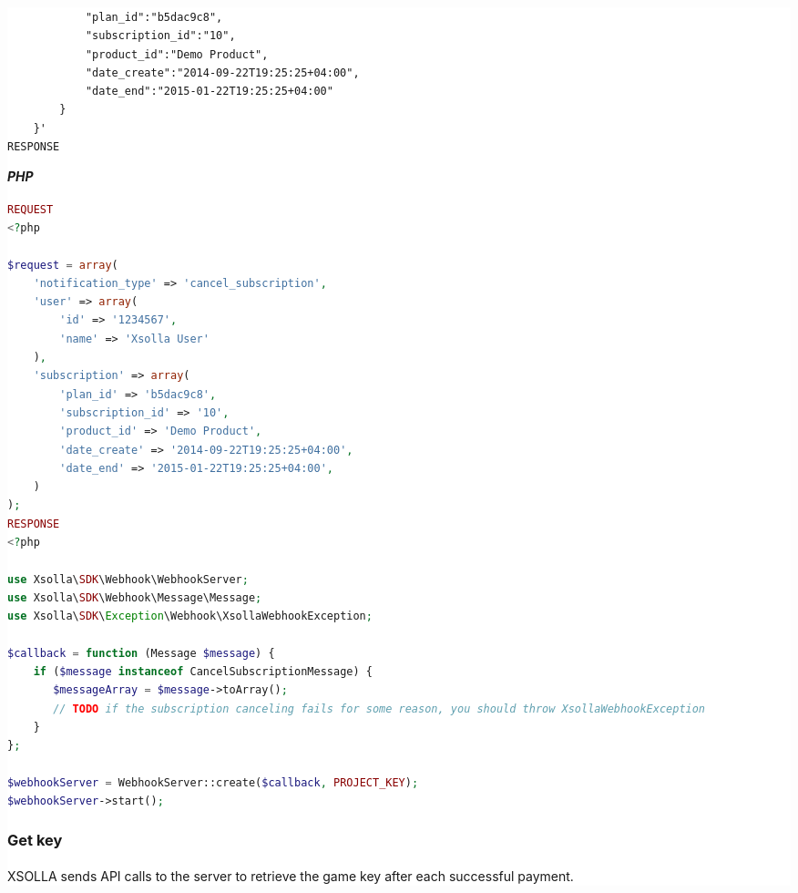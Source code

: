 ```CURL
            "plan_id":"b5dac9c8",
            "subscription_id":"10",
            "product_id":"Demo Product",
            "date_create":"2014-09-22T19:25:25+04:00",
            "date_end":"2015-01-22T19:25:25+04:00"
        }
    }'
RESPONSE
```

***PHP***
```PHP
REQUEST
<?php

$request = array(
    'notification_type' => 'cancel_subscription',
    'user' => array(
        'id' => '1234567',
        'name' => 'Xsolla User'
    ),
    'subscription' => array(
        'plan_id' => 'b5dac9c8',
        'subscription_id' => '10',
        'product_id' => 'Demo Product',
        'date_create' => '2014-09-22T19:25:25+04:00',
        'date_end' => '2015-01-22T19:25:25+04:00',
    )
);
RESPONSE
<?php

use Xsolla\SDK\Webhook\WebhookServer;
use Xsolla\SDK\Webhook\Message\Message;
use Xsolla\SDK\Exception\Webhook\XsollaWebhookException;

$callback = function (Message $message) {
    if ($message instanceof CancelSubscriptionMessage) {
       $messageArray = $message->toArray();
       // TODO if the subscription canceling fails for some reason, you should throw XsollaWebhookException
    }
};

$webhookServer = WebhookServer::create($callback, PROJECT_KEY);
$webhookServer->start();
```

### Get key
XSOLLA sends API calls to the server to retrieve the game key after each successful payment.
